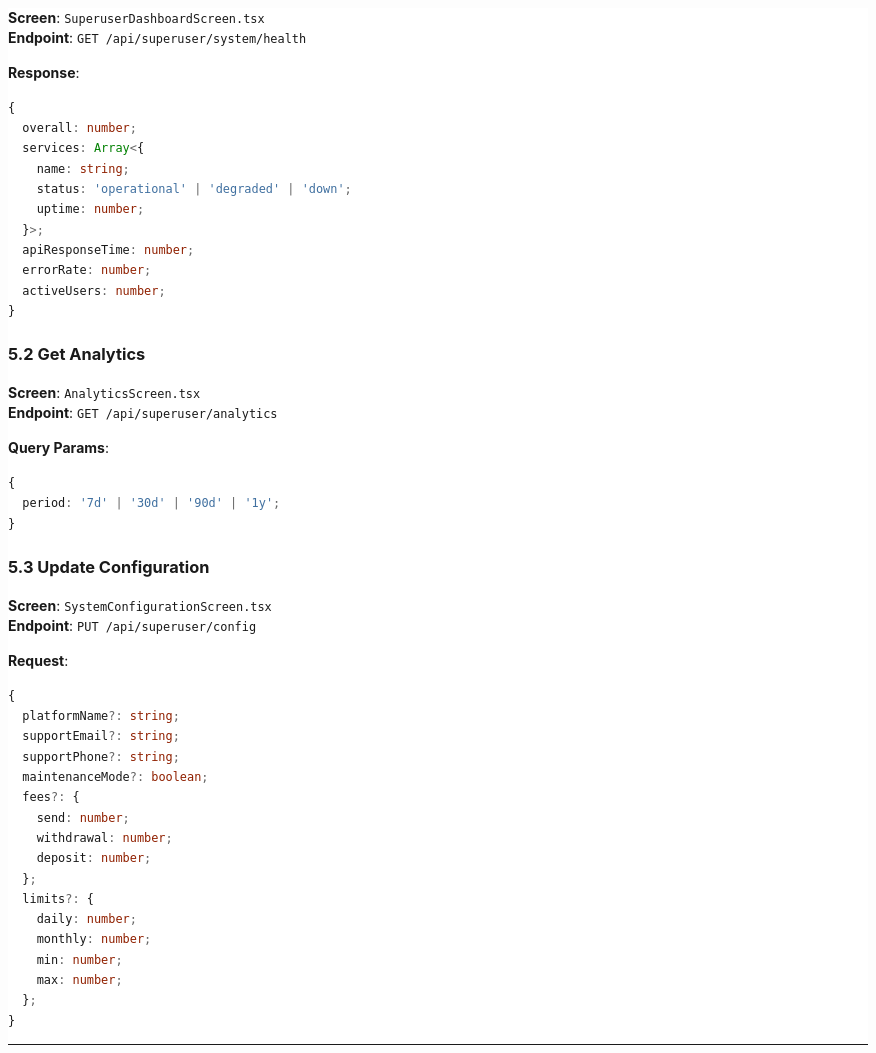 **Screen**: `SuperuserDashboardScreen.tsx`  
**Endpoint**: `GET /api/superuser/system/health`

**Response**:
```typescript
{
  overall: number;
  services: Array<{
    name: string;
    status: 'operational' | 'degraded' | 'down';
    uptime: number;
  }>;
  apiResponseTime: number;
  errorRate: number;
  activeUsers: number;
}
```

### 5.2 Get Analytics

**Screen**: `AnalyticsScreen.tsx`  
**Endpoint**: `GET /api/superuser/analytics`

**Query Params**:
```typescript
{
  period: '7d' | '30d' | '90d' | '1y';
}
```

### 5.3 Update Configuration

**Screen**: `SystemConfigurationScreen.tsx`  
**Endpoint**: `PUT /api/superuser/config`

**Request**:
```typescript
{
  platformName?: string;
  supportEmail?: string;
  supportPhone?: string;
  maintenanceMode?: boolean;
  fees?: {
    send: number;
    withdrawal: number;
    deposit: number;
  };
  limits?: {
    daily: number;
    monthly: number;
    min: number;
    max: number;
  };
}
```

---